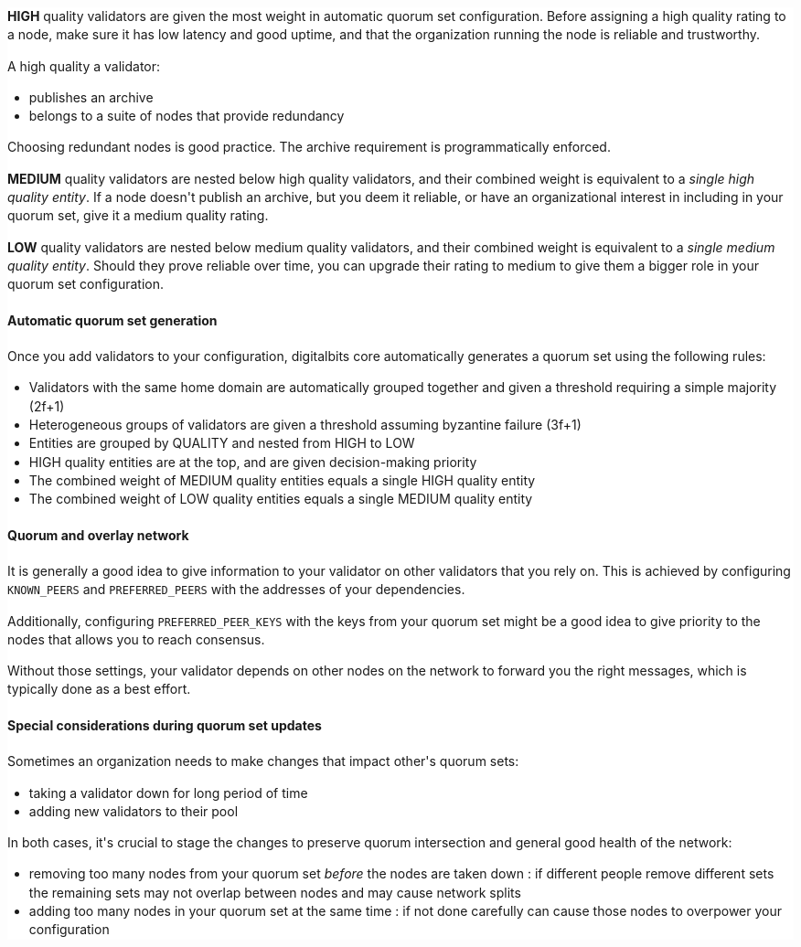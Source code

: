 **HIGH** quality validators are given the most weight in automatic quorum set configuration.  Before assigning a high quality rating to a node, make sure it has low latency and good uptime, and that the organization running the node is reliable and trustworthy.  

A high quality a validator:
* publishes an archive
* belongs to a suite of nodes that provide redundancy 

Choosing redundant nodes is good practice.  The archive requirement is programmatically enforced.

**MEDIUM** quality validators are nested below high quality validators, and their combined weight is equivalent to a *single high quality entity*.  If a node doesn't publish an archive, but you deem it reliable, or have an organizational interest in including in your quorum set, give it a medium quality rating.  

**LOW** quality validators are nested below medium quality validators, and their combined weight is equivalent to a *single medium quality entity*.    Should they prove reliable over time, you can upgrade their rating to medium to give them a bigger role in your quorum set configuration. 
 
#### Automatic quorum set generation
Once you add validators to your configuration, digitalbits core automatically generates a quorum set using the following rules:
* Validators with the same home domain are automatically grouped together and given a threshold requiring a simple majority (2f+1)
* Heterogeneous groups of validators are given a threshold assuming byzantine failure (3f+1)
* Entities are grouped by QUALITY and nested from HIGH to LOW 
* HIGH quality entities are at the top, and are given decision-making priority 
* The combined weight of MEDIUM quality entities equals a single HIGH quality entity  
* The combined weight of LOW quality entities equals a single MEDIUM quality entity


#### Quorum and overlay network

It is generally a good idea to give information to your validator on other validators that you rely on. This is achieved by configuring `KNOWN_PEERS` and `PREFERRED_PEERS` with the addresses of your dependencies.

Additionally, configuring `PREFERRED_PEER_KEYS` with the keys from your quorum set might be a good idea to give priority to the nodes that allows you to reach consensus.

Without those settings, your validator depends on other nodes on the network to forward you the right messages, which is typically done as a best effort.

#### Special considerations during quorum set updates

Sometimes an organization needs to make changes that impact other's quorum sets:

  * taking a validator down for long period of time
  * adding new validators to their pool

In both cases, it's crucial to stage the changes to preserve quorum intersection and general good health of the network:

  * removing too many nodes from your quorum set *before* the nodes are taken down : if different people remove different sets the remaining sets may not overlap between nodes and may cause network splits
  * adding too many nodes in your quorum set at the same time : if not done carefully can cause those nodes to overpower your configuration
